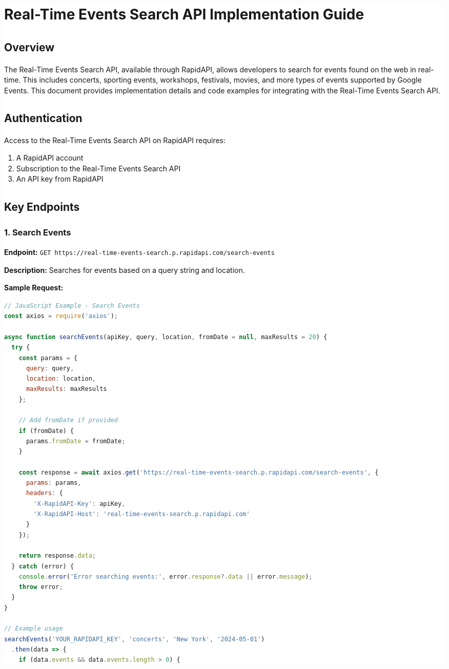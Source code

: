 # Real-Time Events Search API Implementation Guide

## Overview
The Real-Time Events Search API, available through RapidAPI, allows developers to search for events found on the web in real-time. This includes concerts, sporting events, workshops, festivals, movies, and more types of events supported by Google Events. This document provides implementation details and code examples for integrating with the Real-Time Events Search API.

## Authentication
Access to the Real-Time Events Search API on RapidAPI requires:

1. A RapidAPI account
2. Subscription to the Real-Time Events Search API
3. An API key from RapidAPI

## Key Endpoints

### 1. Search Events

**Endpoint:** `GET https://real-time-events-search.p.rapidapi.com/search-events`

**Description:** Searches for events based on a query string and location.

**Sample Request:**

```javascript
// JavaScript Example - Search Events
const axios = require('axios');

async function searchEvents(apiKey, query, location, fromDate = null, maxResults = 20) {
  try {
    const params = {
      query: query,
      location: location,
      maxResults: maxResults
    };

    // Add fromDate if provided
    if (fromDate) {
      params.fromDate = fromDate;
    }

    const response = await axios.get('https://real-time-events-search.p.rapidapi.com/search-events', {
      params: params,
      headers: {
        'X-RapidAPI-Key': apiKey,
        'X-RapidAPI-Host': 'real-time-events-search.p.rapidapi.com'
      }
    });
    
    return response.data;
  } catch (error) {
    console.error('Error searching events:', error.response?.data || error.message);
    throw error;
  }
}

// Example usage
searchEvents('YOUR_RAPIDAPI_KEY', 'concerts', 'New York', '2024-05-01')
  .then(data => {
    if (data.events && data.events.length > 0) {
```